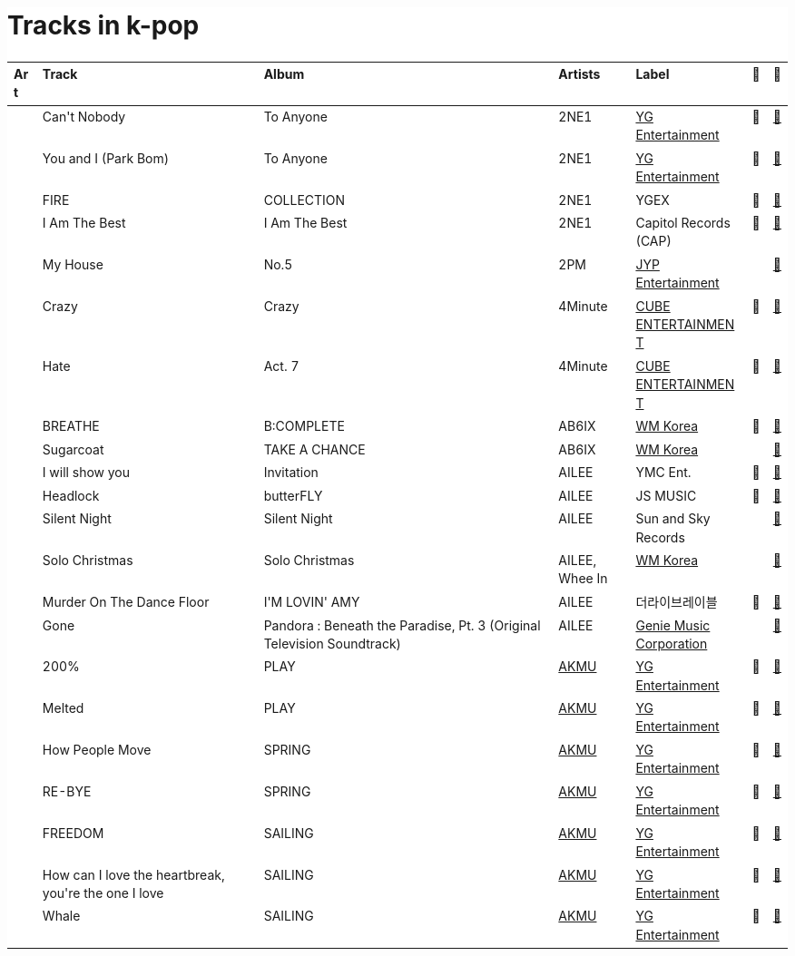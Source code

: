 # Tracks in k-pop

| Art | Track | Album | Artists | Label | 💚 | 🔗 |
|:---|:---|:---|:---|:---|:---|:---|
| <img src="https://i.scdn.co/image/ab67616d0000b2736f2d10189a41c7345a5a0337" alt="" width="50" /> | Can't Nobody | To Anyone | 2NE1 | [YG Entertainment](../../labels/yg_entertainment) | 💚 | [🔗](https://open.spotify.com/track/6bdrK3DnKZWfAsvO21oj1q) |
| <img src="https://i.scdn.co/image/ab67616d0000b2736f2d10189a41c7345a5a0337" alt="" width="50" /> | You and I (Park Bom) | To Anyone | 2NE1 | [YG Entertainment](../../labels/yg_entertainment) | 💚 | [🔗](https://open.spotify.com/track/14Pn9Vd2GKwQrVYADgCZ5l) |
| <img src="https://i.scdn.co/image/ab67616d0000b2734a6d5da9e8c6bb38a2e62f6f" alt="" width="50" /> | FIRE | COLLECTION | 2NE1 | YGEX | 💚 | [🔗](https://open.spotify.com/track/4q2HU9Ijpk4zJ24x7oMdXb) |
| <img src="https://i.scdn.co/image/ab67616d0000b2735c041fe9e3c9de436047d86b" alt="" width="50" /> | I Am The Best | I Am The Best | 2NE1 | Capitol Records (CAP) | 💚 | [🔗](https://open.spotify.com/track/26EM9sZnQkLLQxixGd88KE) |
| <img src="https://i.scdn.co/image/ab67616d0000b2730096339f4c20185bf521c12b" alt="" width="50" /> | My House | No.5 | 2PM | [JYP Entertainment](../../labels/jyp_entertainment) | | [🔗](https://open.spotify.com/track/3nQ7liRYD6pXWAP0oVPtW2) |
| <img src="https://i.scdn.co/image/ab67616d0000b2738acb7bac073f378d59bf228e" alt="" width="50" /> | Crazy | Crazy | 4Minute | [CUBE ENTERTAINMENT](../../labels/cube_entertainment) | 💚 | [🔗](https://open.spotify.com/track/5DZdCgnX9xAj59X6X7cQBs) |
| <img src="https://i.scdn.co/image/ab67616d0000b27385155038f6eb09e2212d7094" alt="" width="50" /> | Hate | Act. 7 | 4Minute | [CUBE ENTERTAINMENT](../../labels/cube_entertainment) | 💚 | [🔗](https://open.spotify.com/track/3Hd6zm1J4bVeu4VXwaDQL3) |
| <img src="https://i.scdn.co/image/ab67616d0000b273addef7fad07f17acdf7d6b98" alt="" width="50" /> | BREATHE | B:COMPLETE | AB6IX | [WM Korea](../../labels/wm_korea) | 💚 | [🔗](https://open.spotify.com/track/4XbyRgWe6yU4wE6WShdTEs) |
| <img src="https://i.scdn.co/image/ab67616d0000b2731f5de98907a7f969ea7c28db" alt="" width="50" /> | Sugarcoat | TAKE A CHANCE | AB6IX | [WM Korea](../../labels/wm_korea) | | [🔗](https://open.spotify.com/track/4iZyz8jYIritdTyeJhvwfy) |
| <img src="https://i.scdn.co/image/ab67616d0000b273feb430a900d634d1cbc987ad" alt="" width="50" /> | I will show you | Invitation | AILEE | YMC Ent. | 💚 | [🔗](https://open.spotify.com/track/2MYfUH4Zo7gphaxmMVDrie) |
| <img src="https://i.scdn.co/image/ab67616d0000b273bc8e5c838dd8564b5a4f1453" alt="" width="50" /> | Headlock | butterFLY | AILEE | JS MUSIC | 💚 | [🔗](https://open.spotify.com/track/1agNilHBon5TbrGqKiZPi5) |
| <img src="https://i.scdn.co/image/ab67616d0000b273bee26188540f975c1373b22b" alt="" width="50" /> | Silent Night | Silent Night | AILEE | Sun and Sky Records | | [🔗](https://open.spotify.com/track/1yVqUIoimqzLXYALDLYpOt) |
| <img src="https://i.scdn.co/image/ab67616d0000b27360f4133a099fc70a1ba1446c" alt="" width="50" /> | Solo Christmas | Solo Christmas | AILEE, Whee In | [WM Korea](../../labels/wm_korea) | | [🔗](https://open.spotify.com/track/68EjlUiUE17axlrQSOrmfC) |
| <img src="https://i.scdn.co/image/ab67616d0000b273c43c64f95f57743ac12f1f4f" alt="" width="50" /> | Murder On The Dance Floor | I'M LOVIN' AMY | AILEE | 더라이브레이블 | 💚 | [🔗](https://open.spotify.com/track/6nuAMaTLREca7BWlXlm52s) |
| <img src="https://i.scdn.co/image/ab67616d0000b2735f52b26a6ddd6376f966e509" alt="" width="50" /> | Gone | Pandora : Beneath the Paradise, Pt. 3 (Original Television Soundtrack) | AILEE | [Genie Music Corporation](../../labels/genie_music_corporation) | | [🔗](https://open.spotify.com/track/4Xfix99TcepR0aGFVW8kYN) |
| <img src="https://i.scdn.co/image/ab67616d0000b27378551e802bd7b81d7af67dfb" alt="" width="50" /> | 200% | PLAY | [AKMU](../../artists/akmu/overview.md) | [YG Entertainment](../../labels/yg_entertainment) | 💚 | [🔗](https://open.spotify.com/track/6qkx0tenDglbF21CU4wa1k) |
| <img src="https://i.scdn.co/image/ab67616d0000b27378551e802bd7b81d7af67dfb" alt="" width="50" /> | Melted | PLAY | [AKMU](../../artists/akmu/overview.md) | [YG Entertainment](../../labels/yg_entertainment) | 💚 | [🔗](https://open.spotify.com/track/2tYPFWrbGbsGKafe5pP64z) |
| <img src="https://i.scdn.co/image/ab67616d0000b273570f746ccc2c75af070da1e0" alt="" width="50" /> | How People Move | SPRING | [AKMU](../../artists/akmu/overview.md) | [YG Entertainment](../../labels/yg_entertainment) | 💚 | [🔗](https://open.spotify.com/track/0c2Yg75sFgD0hWhRq4voAn) |
| <img src="https://i.scdn.co/image/ab67616d0000b273570f746ccc2c75af070da1e0" alt="" width="50" /> | RE-BYE | SPRING | [AKMU](../../artists/akmu/overview.md) | [YG Entertainment](../../labels/yg_entertainment) | 💚 | [🔗](https://open.spotify.com/track/7pz1YzMwDxS9uuwAEp7MLk) |
| <img src="https://i.scdn.co/image/ab67616d0000b273d41cdd1f3e033a0ea1642112" alt="" width="50" /> | FREEDOM | SAILING | [AKMU](../../artists/akmu/overview.md) | [YG Entertainment](../../labels/yg_entertainment) | 💚 | [🔗](https://open.spotify.com/track/3vu2YlsxVFIb8xz8ZBAwiX) |
| <img src="https://i.scdn.co/image/ab67616d0000b273d41cdd1f3e033a0ea1642112" alt="" width="50" /> | How can I love the heartbreak, you're the one I love | SAILING | [AKMU](../../artists/akmu/overview.md) | [YG Entertainment](../../labels/yg_entertainment) | 💚 | [🔗](https://open.spotify.com/track/0hqj5JBnFt1BHEz2UCFwrl) |
| <img src="https://i.scdn.co/image/ab67616d0000b273d41cdd1f3e033a0ea1642112" alt="" width="50" /> | Whale | SAILING | [AKMU](../../artists/akmu/overview.md) | [YG Entertainment](../../labels/yg_entertainment) | 💚 | [🔗](https://open.spotify.com/track/5OJ275pPDWTd2qWX4kbhXj) |